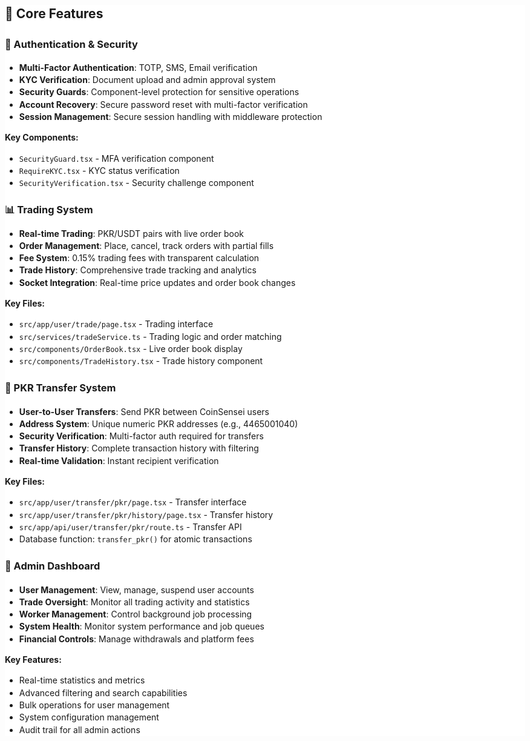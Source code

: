 ## 💎 Core Features

### 🔐 Authentication & Security
- **Multi-Factor Authentication**: TOTP, SMS, Email verification
- **KYC Verification**: Document upload and admin approval system
- **Security Guards**: Component-level protection for sensitive operations
- **Account Recovery**: Secure password reset with multi-factor verification
- **Session Management**: Secure session handling with middleware protection

**Key Components:**
- `SecurityGuard.tsx` - MFA verification component
- `RequireKYC.tsx` - KYC status verification
- `SecurityVerification.tsx` - Security challenge component

### 📊 Trading System
- **Real-time Trading**: PKR/USDT pairs with live order book
- **Order Management**: Place, cancel, track orders with partial fills
- **Fee System**: 0.15% trading fees with transparent calculation
- **Trade History**: Comprehensive trade tracking and analytics
- **Socket Integration**: Real-time price updates and order book changes

**Key Files:**
- `src/app/user/trade/page.tsx` - Trading interface
- `src/services/tradeService.ts` - Trading logic and order matching
- `src/components/OrderBook.tsx` - Live order book display
- `src/components/TradeHistory.tsx` - Trade history component

### 💸 PKR Transfer System
- **User-to-User Transfers**: Send PKR between CoinSensei users
- **Address System**: Unique numeric PKR addresses (e.g., 4465001040)
- **Security Verification**: Multi-factor auth required for transfers
- **Transfer History**: Complete transaction history with filtering
- **Real-time Validation**: Instant recipient verification

**Key Files:**
- `src/app/user/transfer/pkr/page.tsx` - Transfer interface
- `src/app/user/transfer/pkr/history/page.tsx` - Transfer history
- `src/app/api/user/transfer/pkr/route.ts` - Transfer API
- Database function: `transfer_pkr()` for atomic transactions

### 👑 Admin Dashboard
- **User Management**: View, manage, suspend user accounts
- **Trade Oversight**: Monitor all trading activity and statistics
- **Worker Management**: Control background job processing
- **System Health**: Monitor system performance and job queues
- **Financial Controls**: Manage withdrawals and platform fees

**Key Features:**
- Real-time statistics and metrics
- Advanced filtering and search capabilities
- Bulk operations for user management
- System configuration management
- Audit trail for all admin actions
